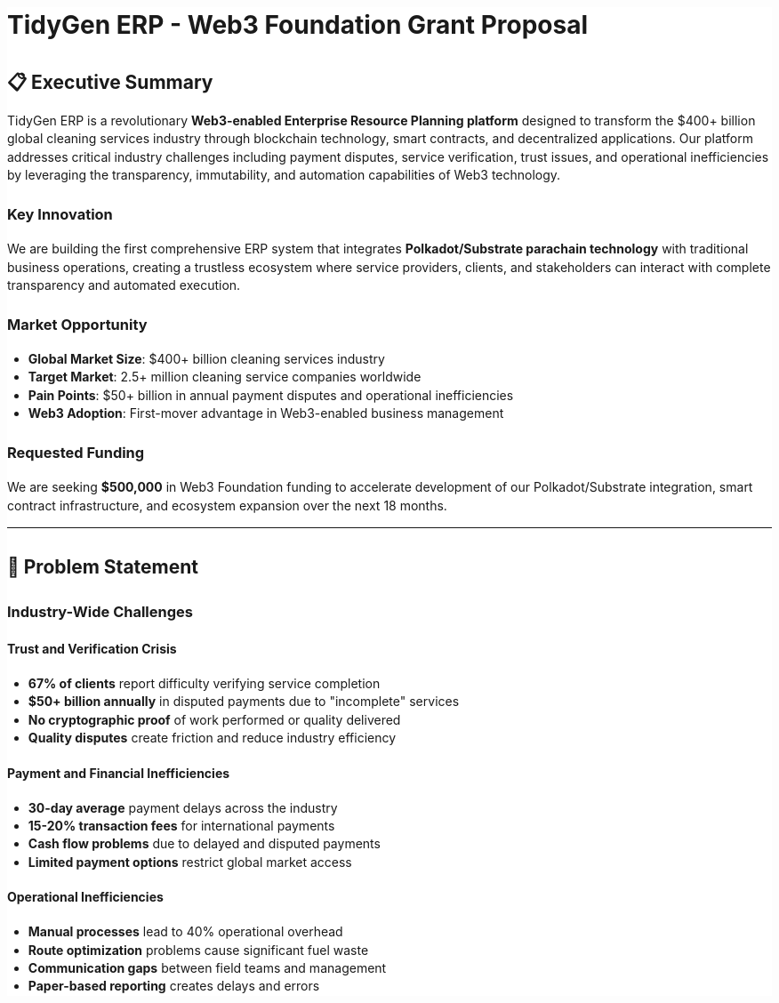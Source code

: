 # TidyGen ERP - Web3 Foundation Grant Proposal

## 📋 **Executive Summary**

TidyGen ERP is a revolutionary **Web3-enabled Enterprise Resource Planning platform** designed to transform the $400+ billion global cleaning services industry through blockchain technology, smart contracts, and decentralized applications. Our platform addresses critical industry challenges including payment disputes, service verification, trust issues, and operational inefficiencies by leveraging the transparency, immutability, and automation capabilities of Web3 technology.

### **Key Innovation**
We are building the first comprehensive ERP system that integrates **Polkadot/Substrate parachain technology** with traditional business operations, creating a trustless ecosystem where service providers, clients, and stakeholders can interact with complete transparency and automated execution.

### **Market Opportunity**
- **Global Market Size**: $400+ billion cleaning services industry
- **Target Market**: 2.5+ million cleaning service companies worldwide
- **Pain Points**: $50+ billion in annual payment disputes and operational inefficiencies
- **Web3 Adoption**: First-mover advantage in Web3-enabled business management

### **Requested Funding**
We are seeking **$500,000** in Web3 Foundation funding to accelerate development of our Polkadot/Substrate integration, smart contract infrastructure, and ecosystem expansion over the next 18 months.

---

## 🎯 **Problem Statement**

### **Industry-Wide Challenges**

#### **Trust and Verification Crisis**
- **67% of clients** report difficulty verifying service completion
- **$50+ billion annually** in disputed payments due to "incomplete" services
- **No cryptographic proof** of work performed or quality delivered
- **Quality disputes** create friction and reduce industry efficiency

#### **Payment and Financial Inefficiencies**
- **30-day average** payment delays across the industry
- **15-20% transaction fees** for international payments
- **Cash flow problems** due to delayed and disputed payments
- **Limited payment options** restrict global market access

#### **Operational Inefficiencies**
- **Manual processes** lead to 40% operational overhead
- **Route optimization** problems cause significant fuel waste
- **Communication gaps** between field teams and management
- **Paper-based reporting** creates delays and errors
